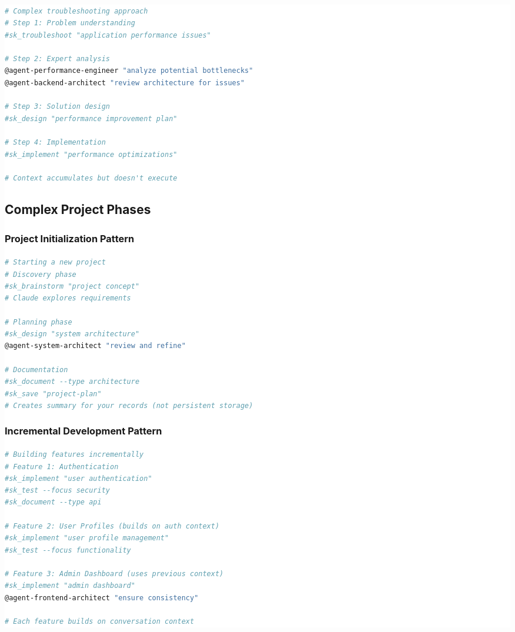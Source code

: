 ```bash
# Complex troubleshooting approach
# Step 1: Problem understanding
#sk_troubleshoot "application performance issues"

# Step 2: Expert analysis
@agent-performance-engineer "analyze potential bottlenecks"
@agent-backend-architect "review architecture for issues"

# Step 3: Solution design
#sk_design "performance improvement plan"

# Step 4: Implementation
#sk_implement "performance optimizations"

# Context accumulates but doesn't execute
```

## Complex Project Phases

### Project Initialization Pattern

```bash
# Starting a new project
# Discovery phase
#sk_brainstorm "project concept"
# Claude explores requirements

# Planning phase
#sk_design "system architecture"
@agent-system-architect "review and refine"

# Documentation
#sk_document --type architecture
#sk_save "project-plan"
# Creates summary for your records (not persistent storage)
```

### Incremental Development Pattern

```bash
# Building features incrementally
# Feature 1: Authentication
#sk_implement "user authentication"
#sk_test --focus security
#sk_document --type api

# Feature 2: User Profiles (builds on auth context)
#sk_implement "user profile management"
#sk_test --focus functionality

# Feature 3: Admin Dashboard (uses previous context)
#sk_implement "admin dashboard"
@agent-frontend-architect "ensure consistency"

# Each feature builds on conversation context
```
